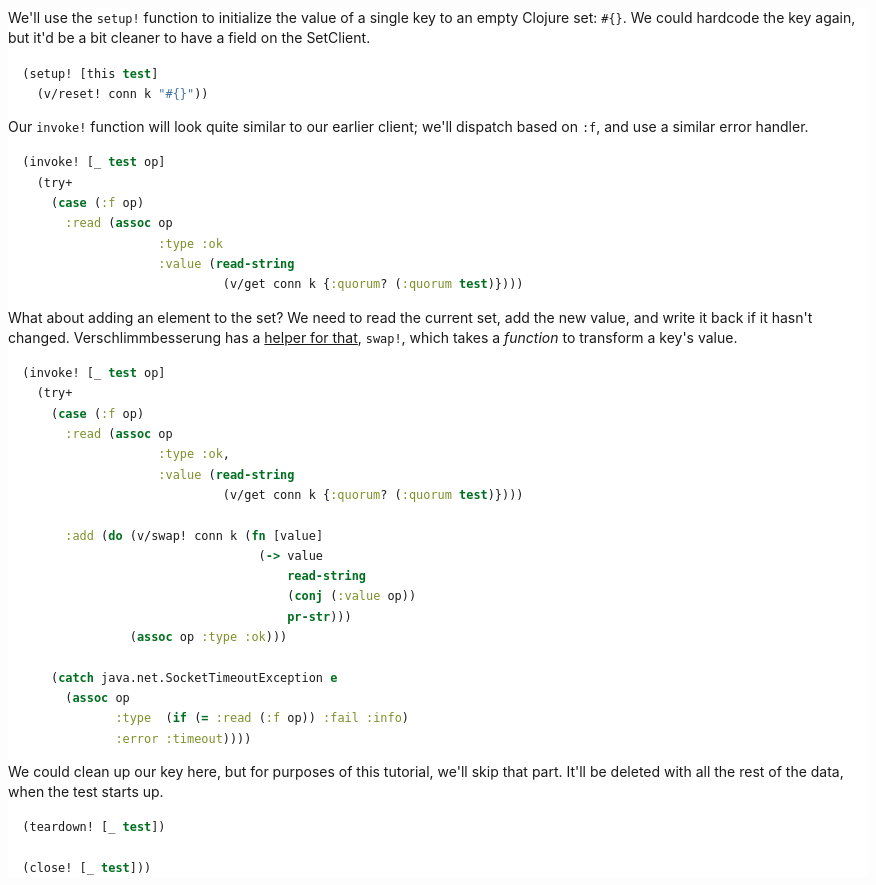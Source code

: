We'll use the `setup!` function to initialize the value of a single key to an
empty Clojure set: `#{}`. We could hardcode the key again, but it'd be a bit
cleaner to have a field on the SetClient.

```clj
  (setup! [this test]
    (v/reset! conn k "#{}"))
```

Our `invoke!` function will look quite similar to our earlier client; we'll
dispatch based on `:f`, and use a similar error handler.

```clj
  (invoke! [_ test op]
    (try+
      (case (:f op)
        :read (assoc op
                     :type :ok
                     :value (read-string
                              (v/get conn k {:quorum? (:quorum test)})))
```

What about adding an element to the set? We need to read the current set, add
the new value, and write it back if it hasn't changed. Verschlimmbesserung has
a [helper for that](https://github.com/aphyr/verschlimmbesserung), `swap!`,
which takes a *function* to transform a key's value.

```clj
  (invoke! [_ test op]
    (try+
      (case (:f op)
        :read (assoc op
                     :type :ok,
                     :value (read-string
                              (v/get conn k {:quorum? (:quorum test)})))

        :add (do (v/swap! conn k (fn [value]
                                   (-> value
                                       read-string
                                       (conj (:value op))
                                       pr-str)))
                 (assoc op :type :ok)))

      (catch java.net.SocketTimeoutException e
        (assoc op
               :type  (if (= :read (:f op)) :fail :info)
               :error :timeout))))
```

We could clean up our key here, but for purposes of this tutorial, we'll skip
that part. It'll be deleted with all the rest of the data, when the test
starts up.

```clj
  (teardown! [_ test])

  (close! [_ test]))
```
